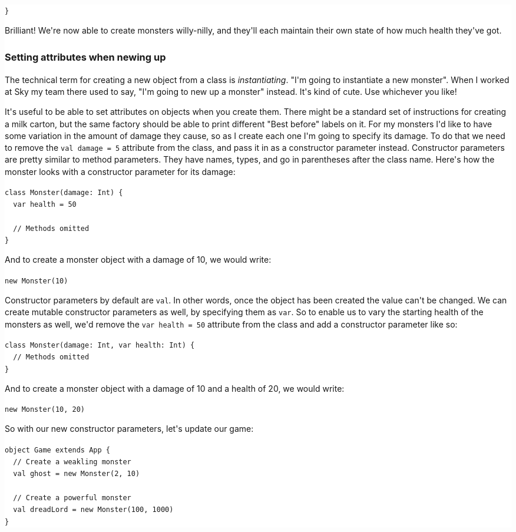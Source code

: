 ```
}
```

Brilliant! We're now able to create monsters willy-nilly, and they'll each maintain their own state of how much health they've got.

### Setting attributes when newing up

The technical term for creating a new object from a class is *instantiating*. "I'm going to instantiate a new monster". When I worked at Sky my team there used to say, "I'm going to new up a monster" instead. It's kind of cute. Use whichever you like!

It's useful to be able to set attributes on objects when you create them. There might be a standard set of instructions for creating a milk carton, but the same factory should be able to print different "Best before" labels on it. For my monsters I'd like to have some variation in the amount of damage they cause, so as I create each one I'm going to specify its damage. To do that we need to remove the `val damage = 5` attribute from the class, and pass it in as a constructor parameter instead. Constructor parameters are pretty similar to method parameters. They have names, types, and go in parentheses after the class name. Here's how the monster looks with a constructor parameter for its damage:

```
class Monster(damage: Int) {
  var health = 50

  // Methods omitted
}
```

And to create a monster object with a damage of 10, we would write:

```
new Monster(10)
```

Constructor parameters by default are `val`. In other words, once the object has been created the value can't be changed. We can create mutable constructor parameters as well, by specifying them as `var`. So to enable us to vary the starting health of the monsters as well, we'd remove the `var health = 50` attribute from the class and add a constructor parameter like so:

```
class Monster(damage: Int, var health: Int) {
  // Methods omitted
}
```

And to create a monster object with a damage of 10 and a health of 20, we would write:

```
new Monster(10, 20)
```

So with our new constructor parameters, let's update our game:

```
object Game extends App {
  // Create a weakling monster
  val ghost = new Monster(2, 10)

  // Create a powerful monster
  val dreadLord = new Monster(100, 1000)
}
```
